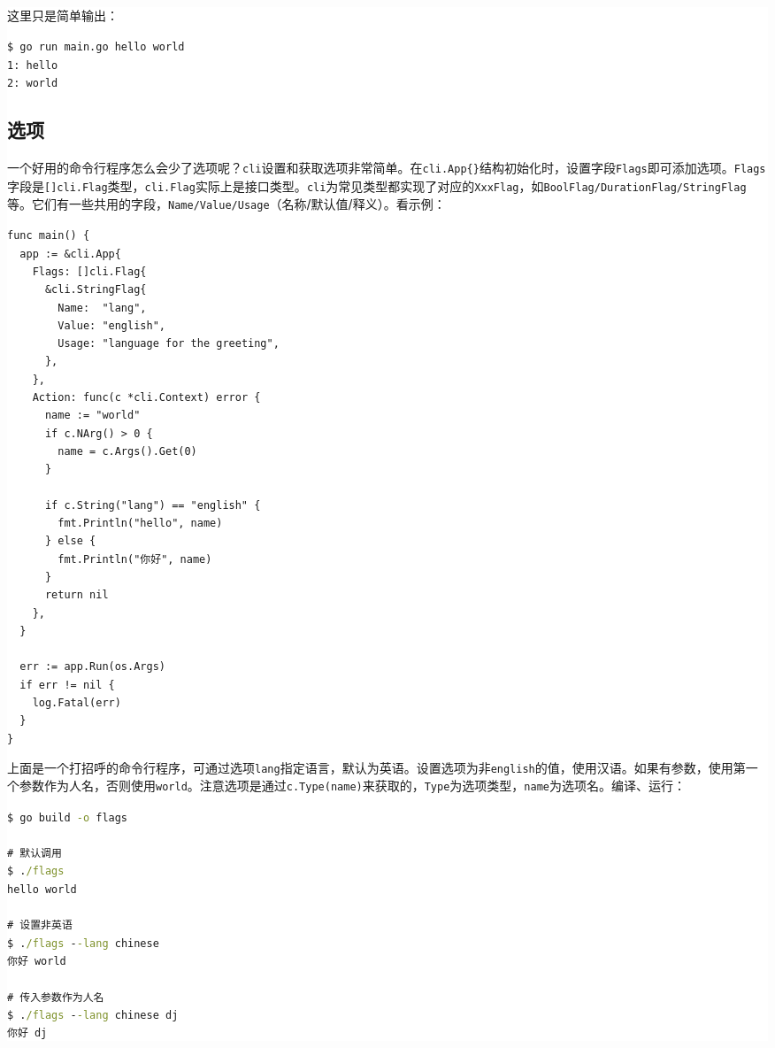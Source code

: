 这里只是简单输出：

```cmd
$ go run main.go hello world
1: hello
2: world
```

## 选项

一个好用的命令行程序怎么会少了选项呢？`cli`设置和获取选项非常简单。在`cli.App{}`结构初始化时，设置字段`Flags`即可添加选项。`Flags`字段是`[]cli.Flag`类型，`cli.Flag`实际上是接口类型。`cli`为常见类型都实现了对应的`XxxFlag`，如`BoolFlag/DurationFlag/StringFlag`等。它们有一些共用的字段，`Name/Value/Usage`（名称/默认值/释义）。看示例：

```golang
func main() {
  app := &cli.App{
    Flags: []cli.Flag{
      &cli.StringFlag{
        Name:  "lang",
        Value: "english",
        Usage: "language for the greeting",
      },
    },
    Action: func(c *cli.Context) error {
      name := "world"
      if c.NArg() > 0 {
        name = c.Args().Get(0)
      }

      if c.String("lang") == "english" {
        fmt.Println("hello", name)
      } else {
        fmt.Println("你好", name)
      }
      return nil
    },
  }

  err := app.Run(os.Args)
  if err != nil {
    log.Fatal(err)
  }
}
```

上面是一个打招呼的命令行程序，可通过选项`lang`指定语言，默认为英语。设置选项为非`english`的值，使用汉语。如果有参数，使用第一个参数作为人名，否则使用`world`。注意选项是通过`c.Type(name)`来获取的，`Type`为选项类型，`name`为选项名。编译、运行：

```cmd
$ go build -o flags

# 默认调用
$ ./flags
hello world

# 设置非英语
$ ./flags --lang chinese
你好 world

# 传入参数作为人名
$ ./flags --lang chinese dj
你好 dj
```
